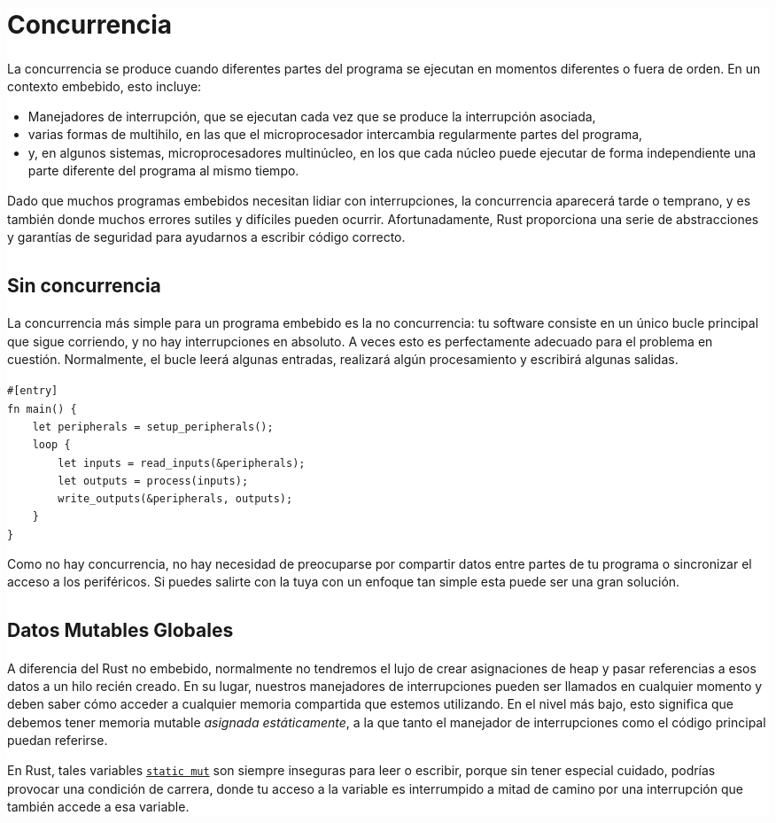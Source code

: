 # Concurrencia

La concurrencia se produce cuando diferentes partes del programa se ejecutan en momentos diferentes o fuera de orden. En un contexto embebido, esto incluye:

* Manejadores de interrupción, que se ejecutan cada vez que se produce la interrupción asociada,
* varias formas de multihilo, en las que el microprocesador intercambia regularmente partes del programa,
* y, en algunos sistemas, microprocesadores multinúcleo, en los que cada núcleo puede ejecutar de forma independiente una parte diferente del programa al mismo tiempo.

Dado que muchos programas embebidos necesitan lidiar con interrupciones, la concurrencia aparecerá tarde o temprano, y es también donde muchos errores sutiles y difíciles pueden ocurrir. Afortunadamente, Rust proporciona una serie de abstracciones y garantías de seguridad para ayudarnos a escribir código correcto.

## Sin concurrencia

La concurrencia más simple para un programa embebido es la no concurrencia: tu software consiste en un único bucle principal que sigue corriendo, y no hay interrupciones en absoluto. A veces esto es perfectamente adecuado para el problema en cuestión. Normalmente, el bucle leerá algunas entradas, realizará algún procesamiento y escribirá algunas salidas.

```rust,ignore
#[entry]
fn main() {
    let peripherals = setup_peripherals();
    loop {
        let inputs = read_inputs(&peripherals);
        let outputs = process(inputs);
        write_outputs(&peripherals, outputs);
    }
}
```

Como no hay concurrencia, no hay necesidad de preocuparse por compartir datos entre partes de tu programa o sincronizar el acceso a los periféricos. Si puedes salirte con la tuya con un enfoque tan simple esta puede ser una gran solución.

## Datos Mutables Globales

A diferencia del Rust no embebido, normalmente no tendremos el lujo de crear asignaciones de heap y pasar referencias a esos datos a un hilo recién creado. En su lugar, nuestros manejadores de interrupciones pueden ser llamados en cualquier momento y deben saber cómo acceder a cualquier memoria compartida que estemos utilizando. En el nivel más bajo, esto significa que debemos tener memoria mutable _asignada estáticamente_, a la que tanto el manejador de interrupciones como el código principal puedan referirse.

En Rust, tales variables [`static mut`] son siempre inseguras para leer o escribir, porque sin tener especial cuidado, podrías provocar una condición de carrera, donde tu acceso a la variable es interrumpido a mitad de camino por una interrupción que también accede a esa variable.

[`static mut`]: https://doc.rust-lang.org/book/ch19-01-unsafe-rust.html#accessing-or-modifying-a-mutable-static-variable


[`Ordering`]: https://doc.rust-lang.org/core/sync/atomic/enum.Ordering.html
[nomicon]: https://doc.rust-lang.org/nomicon/atomics.html
[`Send` y `Sync`]: https://doc.rust-lang.org/nomicon/send-and-sync.html
[`UnsafeCell`]: https://doc.rust-lang.org/core/cell/struct.UnsafeCell.html
[`Drop`]: https://doc.rust-lang.org/core/ops/trait.Drop.html
[`Cell`]: https://doc.rust-lang.org/core/cell/struct.Cell.html
[`RefCell`]: https://doc.rust-lang.org/core/cell/struct.RefCell.html
[RTIC framework]: https://github.com/rtic-rs/cortex-m-rtic
[la documentación]: https://rtic.rs
[FreeRTOS]: https://freertos.org/
[ChibiOS]: http://chibios.org/